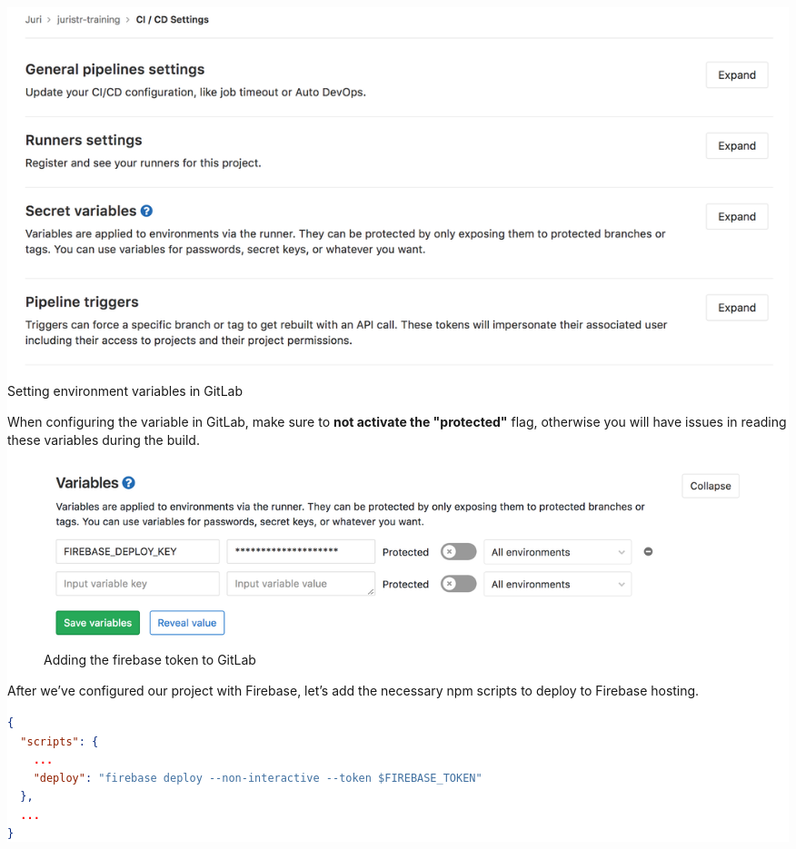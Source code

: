   <img src="/blog/assets/imgs/cd-gitlab-firebase/gitlab-env-vars.png">
  <figcaption>Setting environment variables in GitLab</figcaption>
</figure>

When configuring the variable in GitLab, make sure to **not activate the "protected"** flag, otherwise you will have issues in reading these variables during the build.

<figure class="image--medium">
  <img src="/blog/assets/imgs/cd-gitlab-firebase/gitlab-variables-protect.png">
  <figcaption>Adding the firebase token to GitLab</figcaption>
</figure>

After we’ve configured our project with Firebase, let’s add the necessary npm scripts to deploy to Firebase hosting. 

```json
{
  "scripts": {
    ...
    "deploy": "firebase deploy --non-interactive --token $FIREBASE_TOKEN"
  },
  ...
}
```
